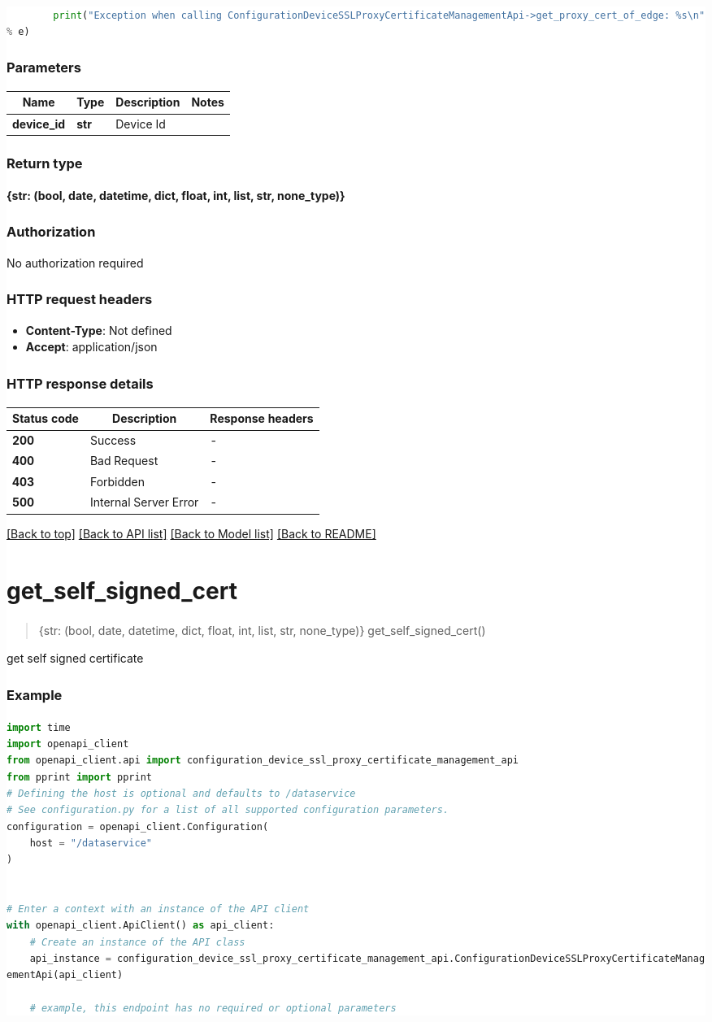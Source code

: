 ```python
        print("Exception when calling ConfigurationDeviceSSLProxyCertificateManagementApi->get_proxy_cert_of_edge: %s\n" % e)
```


### Parameters

Name | Type | Description  | Notes
------------- | ------------- | ------------- | -------------
 **device_id** | **str**| Device Id |

### Return type

**{str: (bool, date, datetime, dict, float, int, list, str, none_type)}**

### Authorization

No authorization required

### HTTP request headers

 - **Content-Type**: Not defined
 - **Accept**: application/json


### HTTP response details

| Status code | Description | Response headers |
|-------------|-------------|------------------|
**200** | Success |  -  |
**400** | Bad Request |  -  |
**403** | Forbidden |  -  |
**500** | Internal Server Error |  -  |

[[Back to top]](#) [[Back to API list]](../README.md#documentation-for-api-endpoints) [[Back to Model list]](../README.md#documentation-for-models) [[Back to README]](../README.md)

# **get_self_signed_cert**
> {str: (bool, date, datetime, dict, float, int, list, str, none_type)} get_self_signed_cert()



get self signed certificate

### Example


```python
import time
import openapi_client
from openapi_client.api import configuration_device_ssl_proxy_certificate_management_api
from pprint import pprint
# Defining the host is optional and defaults to /dataservice
# See configuration.py for a list of all supported configuration parameters.
configuration = openapi_client.Configuration(
    host = "/dataservice"
)


# Enter a context with an instance of the API client
with openapi_client.ApiClient() as api_client:
    # Create an instance of the API class
    api_instance = configuration_device_ssl_proxy_certificate_management_api.ConfigurationDeviceSSLProxyCertificateManagementApi(api_client)

    # example, this endpoint has no required or optional parameters
```